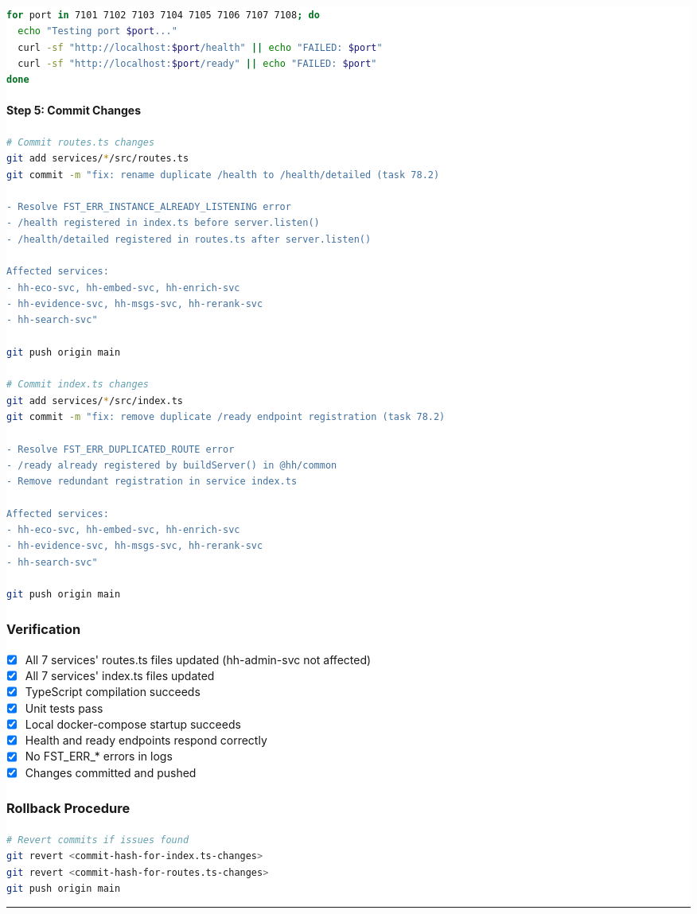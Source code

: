 ```bash
for port in 7101 7102 7103 7104 7105 7106 7107 7108; do
  echo "Testing port $port..."
  curl -sf "http://localhost:$port/health" || echo "FAILED: $port"
  curl -sf "http://localhost:$port/ready" || echo "FAILED: $port"
done
```

#### Step 5: Commit Changes
```bash
# Commit routes.ts changes
git add services/*/src/routes.ts
git commit -m "fix: rename duplicate /health to /health/detailed (task 78.2)

- Resolve FST_ERR_INSTANCE_ALREADY_LISTENING error
- /health registered in index.ts before server.listen()
- /health/detailed registered in routes.ts after server.listen()

Affected services:
- hh-eco-svc, hh-embed-svc, hh-enrich-svc
- hh-evidence-svc, hh-msgs-svc, hh-rerank-svc
- hh-search-svc"

git push origin main

# Commit index.ts changes
git add services/*/src/index.ts
git commit -m "fix: remove duplicate /ready endpoint registration (task 78.2)

- Resolve FST_ERR_DUPLICATED_ROUTE error
- /ready already registered by buildServer() in @hh/common
- Remove redundant registration in service index.ts

Affected services:
- hh-eco-svc, hh-embed-svc, hh-enrich-svc
- hh-evidence-svc, hh-msgs-svc, hh-rerank-svc
- hh-search-svc"

git push origin main
```

### Verification
- [x] All 7 services' routes.ts files updated (hh-admin-svc not affected)
- [x] All 7 services' index.ts files updated
- [x] TypeScript compilation succeeds
- [x] Unit tests pass
- [x] Local docker-compose startup succeeds
- [x] Health and ready endpoints respond correctly
- [x] No FST_ERR_* errors in logs
- [x] Changes committed and pushed

### Rollback Procedure
```bash
# Revert commits if issues found
git revert <commit-hash-for-index.ts-changes>
git revert <commit-hash-for-routes.ts-changes>
git push origin main
```

---